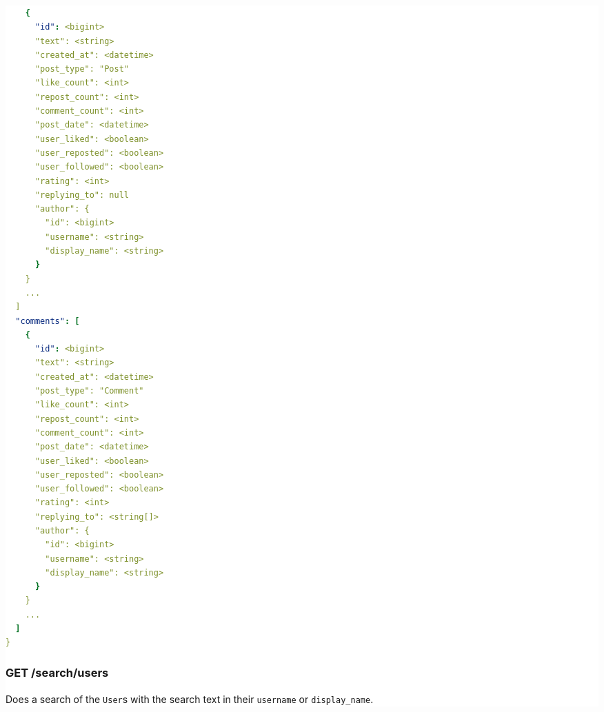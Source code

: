 ```yaml
    {
      "id": <bigint>
      "text": <string>
      "created_at": <datetime>
      "post_type": "Post"
      "like_count": <int>
      "repost_count": <int>
      "comment_count": <int>
      "post_date": <datetime>
      "user_liked": <boolean>
      "user_reposted": <boolean>
      "user_followed": <boolean>
      "rating": <int>
      "replying_to": null
      "author": {
        "id": <bigint>
        "username": <string>
        "display_name": <string>
      }
    }
    ...
  ]
  "comments": [
    {
      "id": <bigint>
      "text": <string>
      "created_at": <datetime>
      "post_type": "Comment"
      "like_count": <int>
      "repost_count": <int>
      "comment_count": <int>
      "post_date": <datetime>
      "user_liked": <boolean>
      "user_reposted": <boolean>
      "user_followed": <boolean>
      "rating": <int>
      "replying_to": <string[]>
      "author": {
        "id": <bigint>
        "username": <string>
        "display_name": <string>
      }
    }
    ...
  ]
}
```

### GET /search/users
Does a search of the `User`s with the search text in their `username` or `display_name`.
